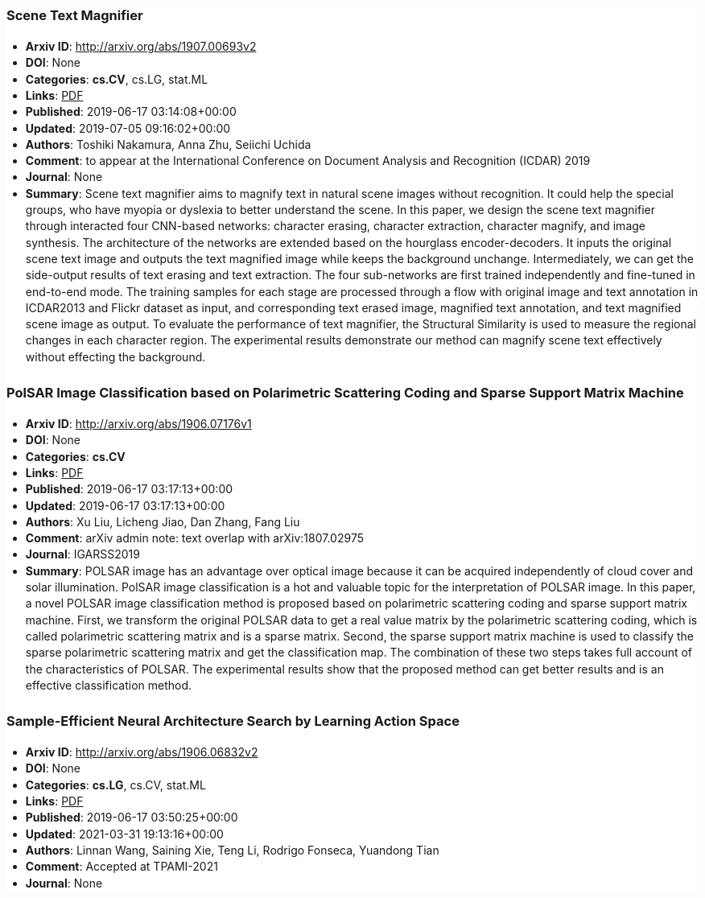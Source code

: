 ### Scene Text Magnifier
- **Arxiv ID**: http://arxiv.org/abs/1907.00693v2
- **DOI**: None
- **Categories**: **cs.CV**, cs.LG, stat.ML
- **Links**: [PDF](http://arxiv.org/pdf/1907.00693v2)
- **Published**: 2019-06-17 03:14:08+00:00
- **Updated**: 2019-07-05 09:16:02+00:00
- **Authors**: Toshiki Nakamura, Anna Zhu, Seiichi Uchida
- **Comment**: to appear at the International Conference on Document Analysis and
  Recognition (ICDAR) 2019
- **Journal**: None
- **Summary**: Scene text magnifier aims to magnify text in natural scene images without recognition. It could help the special groups, who have myopia or dyslexia to better understand the scene. In this paper, we design the scene text magnifier through interacted four CNN-based networks: character erasing, character extraction, character magnify, and image synthesis. The architecture of the networks are extended based on the hourglass encoder-decoders. It inputs the original scene text image and outputs the text magnified image while keeps the background unchange. Intermediately, we can get the side-output results of text erasing and text extraction. The four sub-networks are first trained independently and fine-tuned in end-to-end mode. The training samples for each stage are processed through a flow with original image and text annotation in ICDAR2013 and Flickr dataset as input, and corresponding text erased image, magnified text annotation, and text magnified scene image as output. To evaluate the performance of text magnifier, the Structural Similarity is used to measure the regional changes in each character region. The experimental results demonstrate our method can magnify scene text effectively without effecting the background.



### PolSAR Image Classification based on Polarimetric Scattering Coding and Sparse Support Matrix Machine
- **Arxiv ID**: http://arxiv.org/abs/1906.07176v1
- **DOI**: None
- **Categories**: **cs.CV**
- **Links**: [PDF](http://arxiv.org/pdf/1906.07176v1)
- **Published**: 2019-06-17 03:17:13+00:00
- **Updated**: 2019-06-17 03:17:13+00:00
- **Authors**: Xu Liu, Licheng Jiao, Dan Zhang, Fang Liu
- **Comment**: arXiv admin note: text overlap with arXiv:1807.02975
- **Journal**: IGARSS2019
- **Summary**: POLSAR image has an advantage over optical image because it can be acquired independently of cloud cover and solar illumination. PolSAR image classification is a hot and valuable topic for the interpretation of POLSAR image. In this paper, a novel POLSAR image classification method is proposed based on polarimetric scattering coding and sparse support matrix machine. First, we transform the original POLSAR data to get a real value matrix by the polarimetric scattering coding, which is called polarimetric scattering matrix and is a sparse matrix. Second, the sparse support matrix machine is used to classify the sparse polarimetric scattering matrix and get the classification map. The combination of these two steps takes full account of the characteristics of POLSAR. The experimental results show that the proposed method can get better results and is an effective classification method.



### Sample-Efficient Neural Architecture Search by Learning Action Space
- **Arxiv ID**: http://arxiv.org/abs/1906.06832v2
- **DOI**: None
- **Categories**: **cs.LG**, cs.CV, stat.ML
- **Links**: [PDF](http://arxiv.org/pdf/1906.06832v2)
- **Published**: 2019-06-17 03:50:25+00:00
- **Updated**: 2021-03-31 19:13:16+00:00
- **Authors**: Linnan Wang, Saining Xie, Teng Li, Rodrigo Fonseca, Yuandong Tian
- **Comment**: Accepted at TPAMI-2021
- **Journal**: None